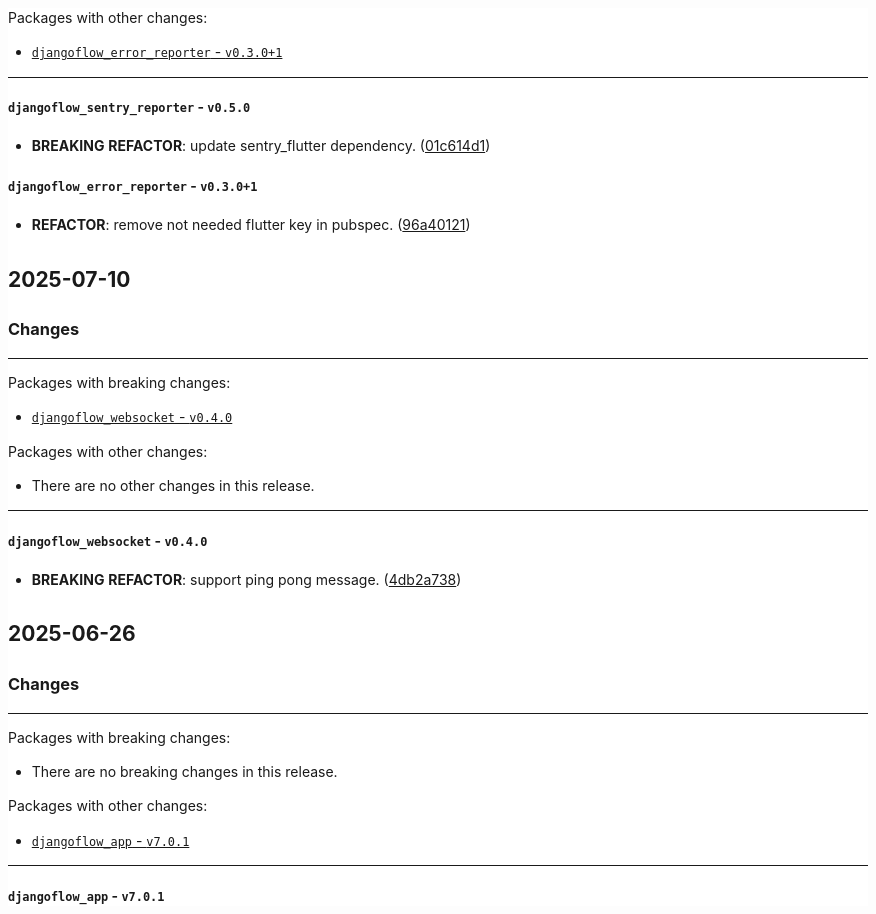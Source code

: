 Packages with other changes:

 - [`djangoflow_error_reporter` - `v0.3.0+1`](#djangoflow_error_reporter---v0301)

---

#### `djangoflow_sentry_reporter` - `v0.5.0`

 - **BREAKING** **REFACTOR**: update sentry_flutter dependency. ([01c614d1](https://github.com/djangoflow/flutter-djangoflow/commit/01c614d1e3da9853cba1e7ee9f9902d26b6e3f02))

#### `djangoflow_error_reporter` - `v0.3.0+1`

 - **REFACTOR**: remove not needed flutter key in pubspec. ([96a40121](https://github.com/djangoflow/flutter-djangoflow/commit/96a4012169a292adc90f4c4e5f2cf9d56e35bc42))


## 2025-07-10

### Changes

---

Packages with breaking changes:

 - [`djangoflow_websocket` - `v0.4.0`](#djangoflow_websocket---v040)

Packages with other changes:

 - There are no other changes in this release.

---

#### `djangoflow_websocket` - `v0.4.0`

 - **BREAKING** **REFACTOR**: support ping pong message. ([4db2a738](https://github.com/djangoflow/flutter-djangoflow/commit/4db2a73821baeaaadeb91031603fd9fdca17984a))


## 2025-06-26

### Changes

---

Packages with breaking changes:

 - There are no breaking changes in this release.

Packages with other changes:

 - [`djangoflow_app` - `v7.0.1`](#djangoflow_app---v701)

---

#### `djangoflow_app` - `v7.0.1`
